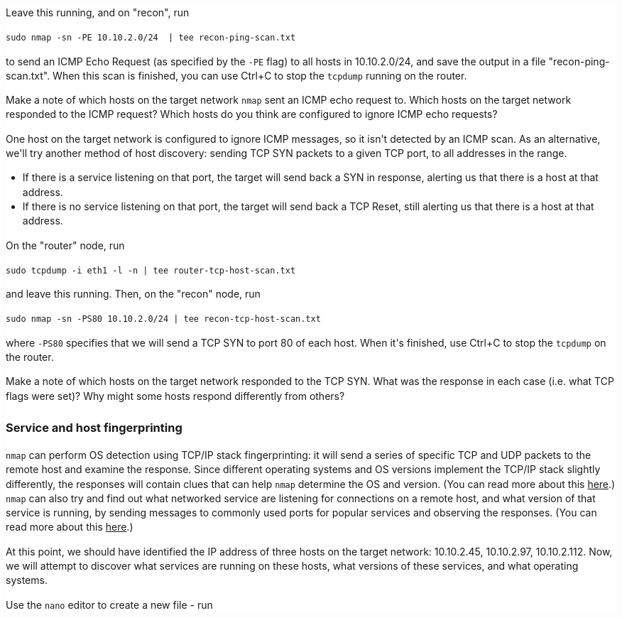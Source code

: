 Leave this running, and on "recon", run

```
sudo nmap -sn -PE 10.10.2.0/24  | tee recon-ping-scan.txt
```

to send an ICMP Echo Request (as specified by the `-PE` flag) to all hosts in 10.10.2.0/24, and save the output in a file "recon-ping-scan.txt". When this scan is finished, you can use Ctrl+C to stop the `tcpdump` running on the router.

Make a note of which hosts on the target network `nmap` sent an ICMP echo request to. Which hosts on the target network responded to the ICMP request? Which hosts do you think are configured to ignore ICMP echo requests?

One host on the target network is configured to ignore ICMP messages, so it isn't detected by an ICMP scan. As an alternative, we'll try another method of host discovery: sending TCP SYN packets to a given TCP port, to all addresses in the range. 

* If there is a service listening on that port, the target will send back a SYN in response, alerting us that there is a host at that address. 
* If there is no service listening on that port, the target will send back a TCP Reset, still alerting us that there is a host at that address.

On the "router" node, run

```
sudo tcpdump -i eth1 -l -n | tee router-tcp-host-scan.txt
```

and leave this running. Then, on the "recon" node, run

```
sudo nmap -sn -PS80 10.10.2.0/24 | tee recon-tcp-host-scan.txt
```

where `-PS80` specifies that we will send a TCP SYN to port 80 of each host. When it's finished, use Ctrl+C to stop the `tcpdump` on the router.

Make a note of which hosts on the target network responded to the TCP SYN. What was the response in each case (i.e. what TCP flags were set)? Why might some hosts respond differently from others?


### Service and host fingerprinting

`nmap` can perform OS detection using TCP/IP stack fingerprinting: it will send a series of specific TCP and UDP packets to the remote host and examine the response. Since different operating systems and OS versions implement the TCP/IP stack slightly differently, the responses will contain clues that can help `nmap` determine the OS and version. (You can read more about this [here](https://nmap.org/book/osdetect.html).) `nmap` can also try and find out what networked service are listening for connections on a remote host, and what version of that service is running, by sending messages to commonly used ports for popular services and observing the responses. (You can read more about this [here](https://nmap.org/book/vscan.html).)


At this point, we should have identified the IP address of three hosts on the target network: 10.10.2.45, 10.10.2.97, 10.10.2.112. Now, we will attempt to discover what services are running on these hosts, what versions of these services, and what operating systems.


Use the `nano` editor to create a new file - run
